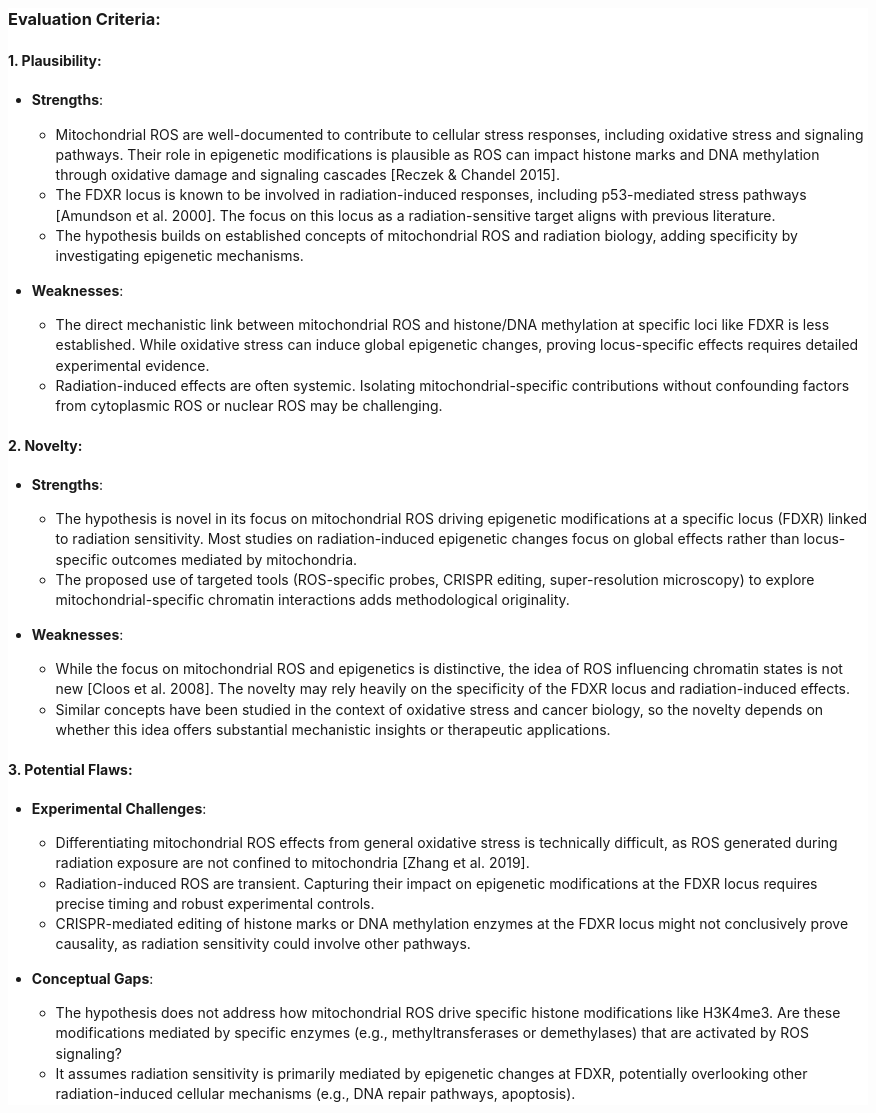 
### **Evaluation Criteria**:

#### 1. **Plausibility**:
- **Strengths**:
   - Mitochondrial ROS are well-documented to contribute to cellular stress responses, including oxidative stress and signaling pathways. Their role in epigenetic modifications is plausible as ROS can impact histone marks and DNA methylation through oxidative damage and signaling cascades [Reczek & Chandel 2015].
   - The FDXR locus is known to be involved in radiation-induced responses, including p53-mediated stress pathways [Amundson et al. 2000]. The focus on this locus as a radiation-sensitive target aligns with previous literature.
   - The hypothesis builds on established concepts of mitochondrial ROS and radiation biology, adding specificity by investigating epigenetic mechanisms.

- **Weaknesses**:
   - The direct mechanistic link between mitochondrial ROS and histone/DNA methylation at specific loci like FDXR is less established. While oxidative stress can induce global epigenetic changes, proving locus-specific effects requires detailed experimental evidence.
   - Radiation-induced effects are often systemic. Isolating mitochondrial-specific contributions without confounding factors from cytoplasmic ROS or nuclear ROS may be challenging.

#### 2. **Novelty**:
- **Strengths**:
   - The hypothesis is novel in its focus on mitochondrial ROS driving epigenetic modifications at a specific locus (FDXR) linked to radiation sensitivity. Most studies on radiation-induced epigenetic changes focus on global effects rather than locus-specific outcomes mediated by mitochondria.
   - The proposed use of targeted tools (ROS-specific probes, CRISPR editing, super-resolution microscopy) to explore mitochondrial-specific chromatin interactions adds methodological originality.

- **Weaknesses**:
   - While the focus on mitochondrial ROS and epigenetics is distinctive, the idea of ROS influencing chromatin states is not new [Cloos et al. 2008]. The novelty may rely heavily on the specificity of the FDXR locus and radiation-induced effects.
   - Similar concepts have been studied in the context of oxidative stress and cancer biology, so the novelty depends on whether this idea offers substantial mechanistic insights or therapeutic applications.

#### 3. **Potential Flaws**:
- **Experimental Challenges**:
   - Differentiating mitochondrial ROS effects from general oxidative stress is technically difficult, as ROS generated during radiation exposure are not confined to mitochondria [Zhang et al. 2019].
   - Radiation-induced ROS are transient. Capturing their impact on epigenetic modifications at the FDXR locus requires precise timing and robust experimental controls.
   - CRISPR-mediated editing of histone marks or DNA methylation enzymes at the FDXR locus might not conclusively prove causality, as radiation sensitivity could involve other pathways.

- **Conceptual Gaps**:
   - The hypothesis does not address how mitochondrial ROS drive specific histone modifications like H3K4me3. Are these modifications mediated by specific enzymes (e.g., methyltransferases or demethylases) that are activated by ROS signaling?
   - It assumes radiation sensitivity is primarily mediated by epigenetic changes at FDXR, potentially overlooking other radiation-induced cellular mechanisms (e.g., DNA repair pathways, apoptosis).
